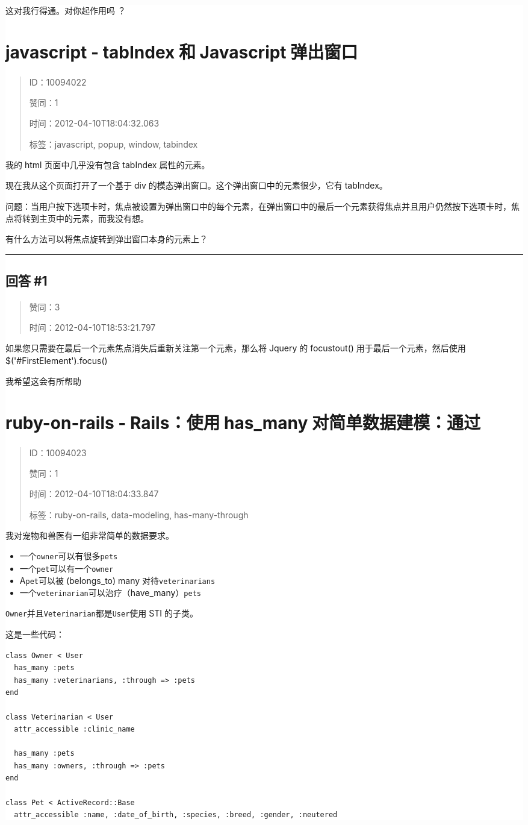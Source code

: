 这对我行得通。对你起作用吗 ？

# javascript - tabIndex 和 Javascript 弹出窗口

> ID：10094022
> 
> 赞同：1
> 
> 时间：2012-04-10T18:04:32.063
> 
> 标签：javascript, popup, window, tabindex

我的 html 页面中几乎没有包含 tabIndex 属性的元素。

现在我从这个页面打开了一个基于 div 的模态弹出窗口。这个弹出窗口中的元素很少，它有 tabIndex。

问题：当用户按下选项卡时，焦点被设置为弹出窗口中的每个元素，在弹出窗口中的最后一个元素获得焦点并且用户仍然按下选项卡时，焦点将转到主页中的元素，而我没有想。

有什么方法可以将焦点旋转到弹出窗口本身的元素上？

* * *

## 回答 #1

> 赞同：3
> 
> 时间：2012-04-10T18:53:21.797

如果您只需要在最后一个元素焦点消失后重新关注第一个元素，那么将 Jquery 的 focustout() 用于最后一个元素，然后使用 $('#FirstElement').focus()

我希望这会有所帮助

# ruby-on-rails - Rails：使用 has_many 对简单数据建模：通过

> ID：10094023
> 
> 赞同：1
> 
> 时间：2012-04-10T18:04:33.847
> 
> 标签：ruby-on-rails, data-modeling, has-many-through

我对宠物和兽医有一组非常简单的数据要求。

*   一个`owner`可以有很多`pets`
*   一个`pet`可以有一个`owner`
*   A`pet`可以被 (belongs_to) many 对待`veterinarians`
*   一个`veterinarian`可以治疗（have_many）`pets`

`Owner`并且`Veterinarian`都是`User`使用 STI 的子类。

这是一些代码：

```
class Owner < User
  has_many :pets
  has_many :veterinarians, :through => :pets
end

class Veterinarian < User
  attr_accessible :clinic_name

  has_many :pets
  has_many :owners, :through => :pets
end

class Pet < ActiveRecord::Base
  attr_accessible :name, :date_of_birth, :species, :breed, :gender, :neutered
```